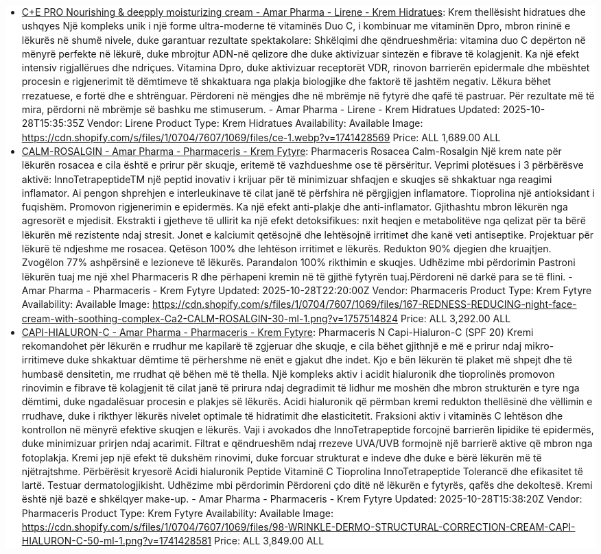 - [C+E PRO Nourishing & deepply moisturizing cream - Amar Pharma - Lirene - Krem Hidratues](https://amar.al/products/ce-pro-nourishing-deepply-moisturizing-cream): Krem thellësisht hidratues dhe ushqyes Një kompleks unik i një forme ultra-moderne të vitaminës Duo C, i kombinuar me vitaminën Dpro, mbron rininë e lëkurës në shumë nivele, duke garantuar rezultate spektakolare: Shkëlqimi dhe qëndrueshmëria: vitamina duo C depërton në mënyrë perfekte në lëkurë, duke mbrojtur ADN-në qelizore dhe duke aktivizuar sintezën e fibrave të kolagjenit. Ka një efekt intensiv rigjallërues dhe ndriçues. Vitamina Dpro, duke aktivizuar receptorët VDR, rinovon barrierën epidermale dhe mbështet procesin e rigjenerimit të dëmtimeve të shkaktuara nga plakja biologjike dhe faktorë të jashtëm negativ. Lëkura bëhet rrezatuese, e fortë dhe e shtrënguar. Përdoreni në mëngjes dhe në mbrëmje në fytyrë dhe qafë të pastruar. Për rezultate më të mira, përdorni në mbrëmje së bashku me stimuserum. - Amar Pharma - Lirene - Krem Hidratues
  Updated: 2025-10-28T15:35:35Z
  Vendor: Lirene
  Product Type: Krem Hidratues
  Availability: Available
  Image: https://cdn.shopify.com/s/files/1/0704/7607/1069/files/ce-1.webp?v=1741428569
  Price: ALL 1,689.00 ALL
- [CALM-ROSALGIN - Amar Pharma - Pharmaceris - Krem Fytyre](https://amar.al/products/redness-reducing-night-face-cream-with-soothing-complex-ca2-calm-rosalgin-30-ml): Pharmaceris Rosacea Calm-Rosalgin Një krem nate për lëkurën rosacea e cila është e prirur për skuqje, eritemë të vazhdueshme ose të përsëritur. Veprimi plotësues i 3 përbërësve aktivë: InnoTetrapeptideTM një peptid inovativ i krijuar për të minimizuar shfaqjen e skuqjes së shkaktuar nga reagimi inflamator. Ai pengon shprehjen e interleukinave të cilat janë të përfshira në përgjigjen inflamatore. Tioprolina një antioksidant i fuqishëm. Promovon rigjenerimin e epidermës. Ka një efekt anti-plakje dhe anti-inflamator. Gjithashtu mbron lëkurën nga agresorët e mjedisit. Ekstrakti i gjetheve të ullirit ka një efekt detoksifikues: nxit heqjen e metabolitëve nga qelizat për ta bërë lëkurën më rezistente ndaj stresit. Jonet e kalciumit qetësojnë dhe lehtësojnë irritimet dhe kanë veti antiseptike. Projektuar për lëkurë të ndjeshme me rosacea. Qetëson 100% dhe lehtëson irritimet e lëkurës. Redukton 90% djegien dhe kruajtjen. Zvogëlon 77% ashpërsinë e lezioneve të lëkurës. Parandalon 100% rikthimin e skuqjes. Udhëzime mbi përdorimin Pastroni lëkurën tuaj me një xhel Pharmaceris R dhe përhapeni kremin në të gjithë fytyrën tuaj.Përdoreni në darkë para se të flini. - Amar Pharma - Pharmaceris - Krem Fytyre
  Updated: 2025-10-28T22:20:00Z
  Vendor: Pharmaceris
  Product Type: Krem Fytyre
  Availability: Available
  Image: https://cdn.shopify.com/s/files/1/0704/7607/1069/files/167-REDNESS-REDUCING-night-face-cream-with-soothing-complex-Ca2-CALM-ROSALGIN-30-ml-1.png?v=1757514824
  Price: ALL 3,292.00 ALL
- [CAPI-HIALURON-C - Amar Pharma - Pharmaceris - Krem Fytyre](https://amar.al/products/wrinkle-dermo-structural-correction-cream-capi-hialuron-c-50-ml): Pharmaceris N Capi-Hialuron-C (SPF 20) Kremi rekomandohet për lëkurën e rrudhur me kapilarë të zgjeruar dhe skuqje, e cila bëhet gjithnjë e më e prirur ndaj mikro-irritimeve duke shkaktuar dëmtime të përhershme në enët e gjakut dhe indet. Kjo e bën lëkurën të plaket më shpejt dhe të humbasë densitetin, me rrudhat që bëhen më të thella. Një kompleks aktiv i acidit hialuronik dhe tioprolinës promovon rinovimin e fibrave të kolagjenit të cilat janë të prirura ndaj degradimit të lidhur me moshën dhe mbron strukturën e tyre nga dëmtimi, duke ngadalësuar procesin e plakjes së lëkurës. Acidi hialuronik që përmban kremi redukton thellësinë dhe vëllimin e rrudhave, duke i rikthyer lëkurës nivelet optimale të hidratimit dhe elasticitetit. Fraksioni aktiv i vitaminës C lehtëson dhe kontrollon në mënyrë efektive skuqjen e lëkurës. Vaji i avokados dhe InnoTetrapeptide forcojnë barrierën lipidike të epidermës, duke minimizuar prirjen ndaj acarimit. Filtrat e qëndrueshëm ndaj rrezeve UVA/UVB formojnë një barrierë aktive që mbron nga fotoplakja. Kremi jep një efekt të dukshëm rinovimi, duke forcuar strukturat e indeve dhe duke e bërë lëkurën më të njëtrajtshme. Përbërësit kryesorë Acidi hialuronik Peptide Vitaminë C Tioprolina InnoTetrapeptide Tolerancë dhe efikasitet të lartë. Testuar dermatologjikisht. Udhëzime mbi përdorimin Përdoreni çdo ditë në lëkurën e fytyrës, qafës dhe dekoltesë. Kremi është një bazë e shkëlqyer make-up. - Amar Pharma - Pharmaceris - Krem Fytyre
  Updated: 2025-10-28T15:38:20Z
  Vendor: Pharmaceris
  Product Type: Krem Fytyre
  Availability: Available
  Image: https://cdn.shopify.com/s/files/1/0704/7607/1069/files/98-WRINKLE-DERMO-STRUCTURAL-CORRECTION-CREAM-CAPI-HIALURON-C-50-ml-1.png?v=1741428581
  Price: ALL 3,849.00 ALL
